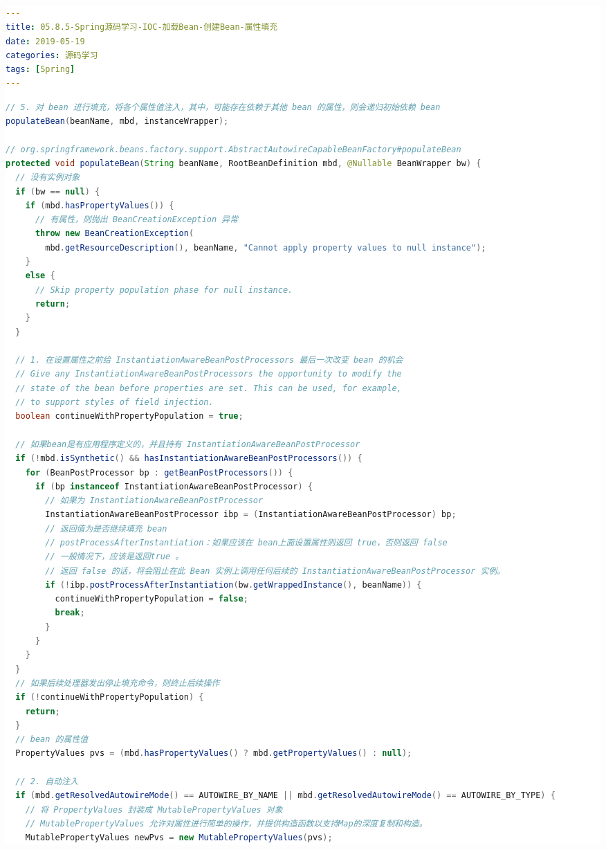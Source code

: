 ```yaml
---
title: 05.8.5-Spring源码学习-IOC-加载Bean-创建Bean-属性填充
date: 2019-05-19
categories: 源码学习
tags: [Spring]
---
```


```java
// 5. 对 bean 进行填充，将各个属性值注入，其中，可能存在依赖于其他 bean 的属性，则会递归初始依赖 bean
populateBean(beanName, mbd, instanceWrapper);

// org.springframework.beans.factory.support.AbstractAutowireCapableBeanFactory#populateBean
protected void populateBean(String beanName, RootBeanDefinition mbd, @Nullable BeanWrapper bw) {
  // 没有实例对象
  if (bw == null) {
    if (mbd.hasPropertyValues()) {
      // 有属性，则抛出 BeanCreationException 异常
      throw new BeanCreationException(
        mbd.getResourceDescription(), beanName, "Cannot apply property values to null instance");
    }
    else {
      // Skip property population phase for null instance.
      return;
    }
  }

  // 1. 在设置属性之前给 InstantiationAwareBeanPostProcessors 最后一次改变 bean 的机会
  // Give any InstantiationAwareBeanPostProcessors the opportunity to modify the
  // state of the bean before properties are set. This can be used, for example,
  // to support styles of field injection.
  boolean continueWithPropertyPopulation = true;

  // 如果bean是有应用程序定义的，并且持有 InstantiationAwareBeanPostProcessor
  if (!mbd.isSynthetic() && hasInstantiationAwareBeanPostProcessors()) {
    for (BeanPostProcessor bp : getBeanPostProcessors()) {
      if (bp instanceof InstantiationAwareBeanPostProcessor) {
        // 如果为 InstantiationAwareBeanPostProcessor
        InstantiationAwareBeanPostProcessor ibp = (InstantiationAwareBeanPostProcessor) bp;
        // 返回值为是否继续填充 bean
        // postProcessAfterInstantiation：如果应该在 bean上面设置属性则返回 true，否则返回 false
        // 一般情况下，应该是返回true 。
        // 返回 false 的话，将会阻止在此 Bean 实例上调用任何后续的 InstantiationAwareBeanPostProcessor 实例。
        if (!ibp.postProcessAfterInstantiation(bw.getWrappedInstance(), beanName)) {
          continueWithPropertyPopulation = false;
          break;
        }
      }
    }
  }
  // 如果后续处理器发出停止填充命令，则终止后续操作
  if (!continueWithPropertyPopulation) {
    return;
  }
  // bean 的属性值
  PropertyValues pvs = (mbd.hasPropertyValues() ? mbd.getPropertyValues() : null);

  // 2. 自动注入
  if (mbd.getResolvedAutowireMode() == AUTOWIRE_BY_NAME || mbd.getResolvedAutowireMode() == AUTOWIRE_BY_TYPE) {
    // 将 PropertyValues 封装成 MutablePropertyValues 对象
    // MutablePropertyValues 允许对属性进行简单的操作，并提供构造函数以支持Map的深度复制和构造。
    MutablePropertyValues newPvs = new MutablePropertyValues(pvs);
```
